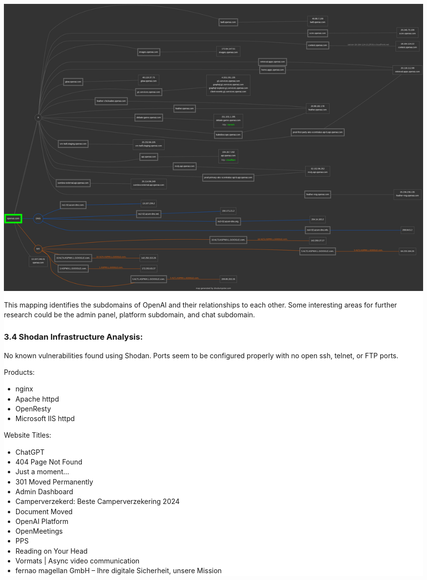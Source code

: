 ![DNSDumpster website graph](../imgs/openai-doman-map.png)

This mapping identifies the subdomains of OpenAI and their relationships to each other. Some interesting areas for further research  could be the admin panel, platform subdomain, and chat subdomain.

### 3.4 Shodan Infrastructure Analysis:

No known vulnerabilities found using Shodan. Ports seem to be configured properly with no open ssh, telnet, or FTP ports.

Products:
- nginx
- Apache httpd
- OpenResty
- Microsoft IIS httpd

Website Titles:
- ChatGPT
- 404 Page Not Found
- Just a moment...
- 301 Moved Permanently  
- Admin Dashboard
- Camperverzekerd: Beste Camperverzekering 2024
- Document Moved
- OpenAI Platform
- OpenMeetings
- PPS
- Reading on Your Head  
- Vormats | Async video communication
- fernao magellan GmbH – Ihre digitale Sicherheit, unsere Mission
